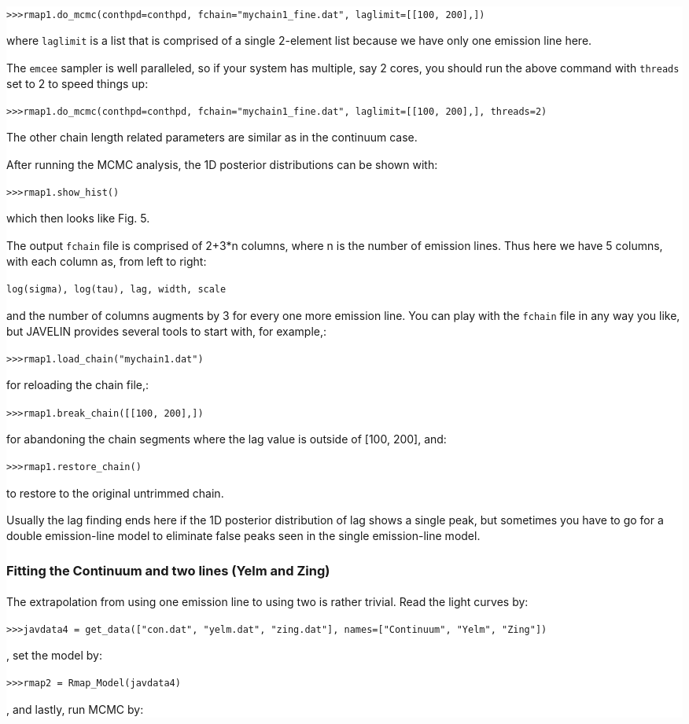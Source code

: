     >>>rmap1.do_mcmc(conthpd=conthpd, fchain="mychain1_fine.dat", laglimit=[[100, 200],])

where `laglimit` is a list that is comprised of a single 2-element list
because we have only one emission line here.

The `emcee` sampler is well paralleled, so if your system has multiple,
say 2 cores, you should run the above command with `threads` set to 2 to
speed things up:

    >>>rmap1.do_mcmc(conthpd=conthpd, fchain="mychain1_fine.dat", laglimit=[[100, 200],], threads=2)

The other chain length related parameters are similar as in the
continuum case.

After running the MCMC analysis, the 1D posterior distributions can be
shown with:

    >>>rmap1.show_hist()

which then looks like Fig. 5.

The output `fchain` file is comprised of 2+3\*n columns, where n is the
number of emission lines. Thus here we have 5 columns, with each column
as, from left to right:

    log(sigma), log(tau), lag, width, scale 

and the number of columns augments by 3 for every one more emission
line. You can play with the `fchain` file in any way you like, but
JAVELIN provides several tools to start with, for example,:

    >>>rmap1.load_chain("mychain1.dat")

for reloading the chain file,:

    >>>rmap1.break_chain([[100, 200],])

for abandoning the chain segments where the lag value is outside of
[100, 200], and:

    >>>rmap1.restore_chain()

to restore to the original untrimmed chain.

Usually the lag finding ends here if the 1D posterior distribution of
lag shows a single peak, but sometimes you have to go for a double
emission-line model to eliminate false peaks seen in the single
emission-line model.

### Fitting the Continuum and two lines (Yelm and Zing)

The extrapolation from using one emission line to using two is rather
trivial. Read the light curves by:

    >>>javdata4 = get_data(["con.dat", "yelm.dat", "zing.dat"], names=["Continuum", "Yelm", "Zing"])

, set the model by:

    >>>rmap2 = Rmap_Model(javdata4)

, and lastly, run MCMC by:
